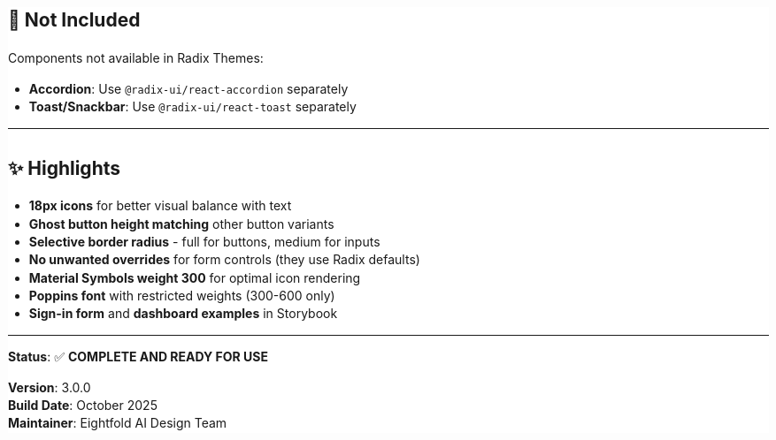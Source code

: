 
## 🔮 Not Included

Components not available in Radix Themes:
- **Accordion**: Use `@radix-ui/react-accordion` separately
- **Toast/Snackbar**: Use `@radix-ui/react-toast` separately

---

## ✨ Highlights

- **18px icons** for better visual balance with text
- **Ghost button height matching** other button variants
- **Selective border radius** - full for buttons, medium for inputs
- **No unwanted overrides** for form controls (they use Radix defaults)
- **Material Symbols weight 300** for optimal icon rendering
- **Poppins font** with restricted weights (300-600 only)
- **Sign-in form** and **dashboard examples** in Storybook

---

**Status**: ✅ **COMPLETE AND READY FOR USE**

**Version**: 3.0.0  
**Build Date**: October 2025  
**Maintainer**: Eightfold AI Design Team
